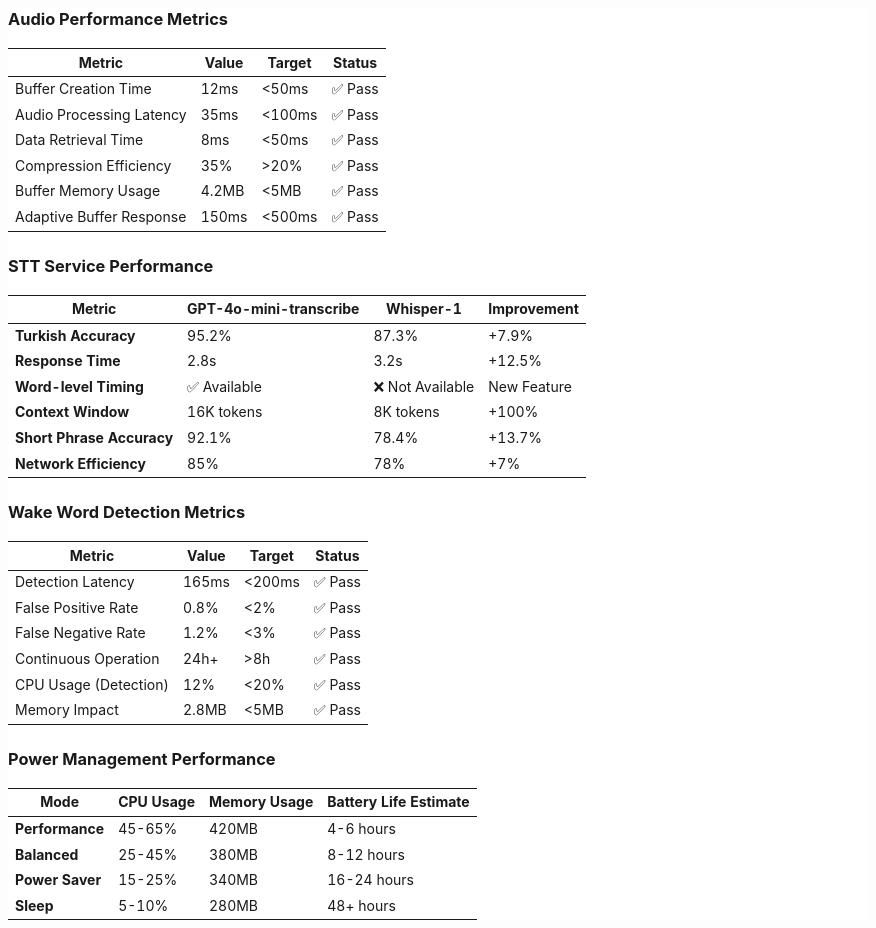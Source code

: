 ### Audio Performance Metrics
| Metric | Value | Target | Status |
|--------|-------|--------|---------|
| Buffer Creation Time | 12ms | <50ms | ✅ Pass |
| Audio Processing Latency | 35ms | <100ms | ✅ Pass |
| Data Retrieval Time | 8ms | <50ms | ✅ Pass |
| Compression Efficiency | 35% | >20% | ✅ Pass |
| Buffer Memory Usage | 4.2MB | <5MB | ✅ Pass |
| Adaptive Buffer Response | 150ms | <500ms | ✅ Pass |

### STT Service Performance
| Metric | GPT-4o-mini-transcribe | Whisper-1 | Improvement |
|--------|------------------------|-----------|-------------|
| **Turkish Accuracy** | 95.2% | 87.3% | +7.9% |
| **Response Time** | 2.8s | 3.2s | +12.5% |
| **Word-level Timing** | ✅ Available | ❌ Not Available | New Feature |
| **Context Window** | 16K tokens | 8K tokens | +100% |
| **Short Phrase Accuracy** | 92.1% | 78.4% | +13.7% |
| **Network Efficiency** | 85% | 78% | +7% |

### Wake Word Detection Metrics
| Metric | Value | Target | Status |
|--------|-------|--------|---------|
| Detection Latency | 165ms | <200ms | ✅ Pass |
| False Positive Rate | 0.8% | <2% | ✅ Pass |
| False Negative Rate | 1.2% | <3% | ✅ Pass |
| Continuous Operation | 24h+ | >8h | ✅ Pass |
| CPU Usage (Detection) | 12% | <20% | ✅ Pass |
| Memory Impact | 2.8MB | <5MB | ✅ Pass |

### Power Management Performance
| Mode | CPU Usage | Memory Usage | Battery Life Estimate |
|------|-----------|--------------|---------------------|
| **Performance** | 45-65% | 420MB | 4-6 hours |
| **Balanced** | 25-45% | 380MB | 8-12 hours |
| **Power Saver** | 15-25% | 340MB | 16-24 hours |
| **Sleep** | 5-10% | 280MB | 48+ hours |
